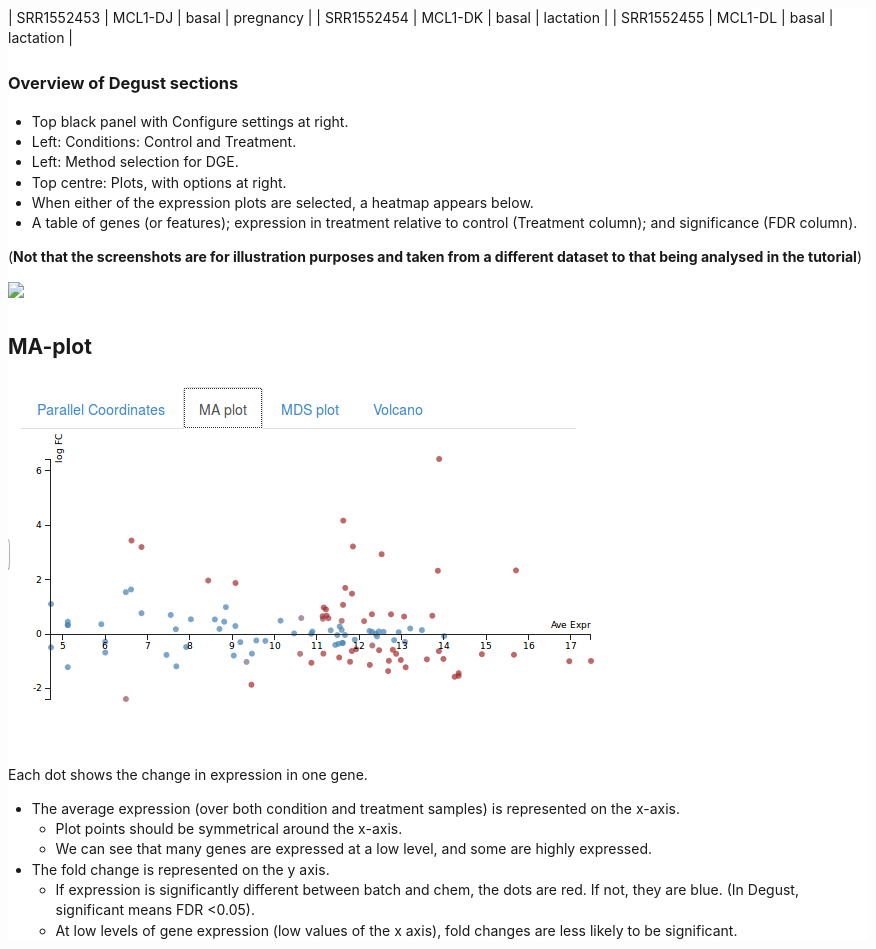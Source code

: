 | SRR1552453 | MCL1-DJ | basal    | pregnancy |
| SRR1552454 | MCL1-DK | basal    | lactation |
| SRR1552455 | MCL1-DL | basal    | lactation |

### Overview of Degust sections

-   Top black panel with Configure settings at right.
-   Left: Conditions: Control and Treatment.
-   Left: Method selection for DGE. 
-   Top centre: Plots, with options at right.
-   When either of the expression plots are selected, a heatmap appears below.
-   A table of genes (or features); expression in treatment relative to control (Treatment column); and significance (FDR column).

(**Not that the screenshots are for illustration purposes and taken from a different dataset to that being analysed in the tutorial**)

![](http://sepsis-omics.github.io/tutorials/modules/dge/images/image12.png)


## MA-plot

![](media/degust_ma.png)

Each dot shows the change in expression in one gene.

-   The average expression (over both condition and treatment samples) is represented on the x-axis.
    -   Plot points should be symmetrical around the x-axis.
    -   We can see that many genes are expressed at a low level, and some are highly expressed.
-   The fold change is represented on the y axis.
    -   If expression is significantly different between batch and chem, the dots are red. If not, they are blue. (In Degust, significant means FDR \<0.05).
    -   At low levels of gene expression (low values of the x axis), fold changes are less likely to be significant.
